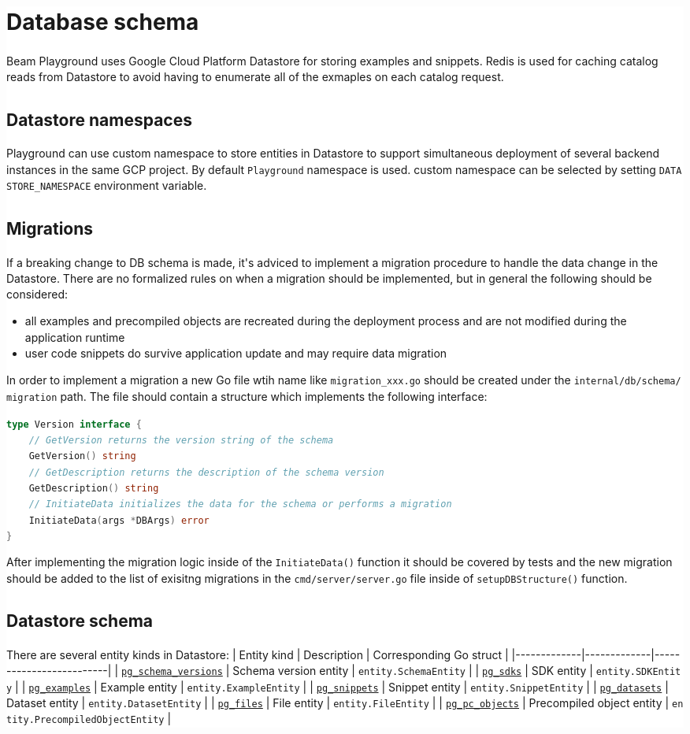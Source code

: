 

# Database schema

Beam Playground uses Google Cloud Platform Datastore for storing examples and snippets. Redis is used for caching catalog reads from Datastore to avoid having to enumerate all of the exmaples on each catalog request.

## Datastore namespaces
Playground can use custom namespace to store entities in Datastore to support simultaneous deployment of several backend instances in the same GCP project. By default `Playground` namespace is used. custom namespace can be selected by setting `DATASTORE_NAMESPACE` environment variable.

## Migrations
If a breaking change to DB schema is made, it's adviced to implement a migration procedure to handle the data change in the Datastore. There are no formalized rules on when a migration should be implemented, but in general the following should be considered:
- all examples and precompiled objects are recreated during the deployment process and are not modified during the application runtime
- user code snippets do survive application update and may require data migration

In order to implement a migration a new Go file wtih name like `migration_xxx.go` should be created under the `internal/db/schema/migration` path. The file should contain a structure which implements the following interface:
```go
type Version interface {
	// GetVersion returns the version string of the schema
	GetVersion() string
	// GetDescription returns the description of the schema version
	GetDescription() string
	// InitiateData initializes the data for the schema or performs a migration
	InitiateData(args *DBArgs) error
}
```

After implementing the migration logic inside of the `InitiateData()` function it should be covered by tests and the new migration should be added to the list of exisitng migrations in the `cmd/server/server.go` file inside of `setupDBStructure()` function.

## Datastore schema
There are several entity kinds in Datastore:
| Entity kind | Description | Corresponding Go struct |
|-------------|-------------|-------------------------|
| [`pg_schema_versions`](#pg_schema_versions) | Schema version entity | `entity.SchemaEntity` |
| [`pg_sdks`](#pg_sdks) | SDK entity | `entity.SDKEntity` |
| [`pg_examples`](#pg_examples) | Example entity | `entity.ExampleEntity` |
| [`pg_snippets`](#pg_snippets) | Snippet entity | `entity.SnippetEntity` |
| [`pg_datasets`](#pg_datasets) | Dataset entity | `entity.DatasetEntity` |
| [`pg_files`](#pg_files) | File entity | `entity.FileEntity` |
| [`pg_pc_objects`](#pg_pc_objects) | Precompiled object entity | `entity.PrecompiledObjectEntity` |
